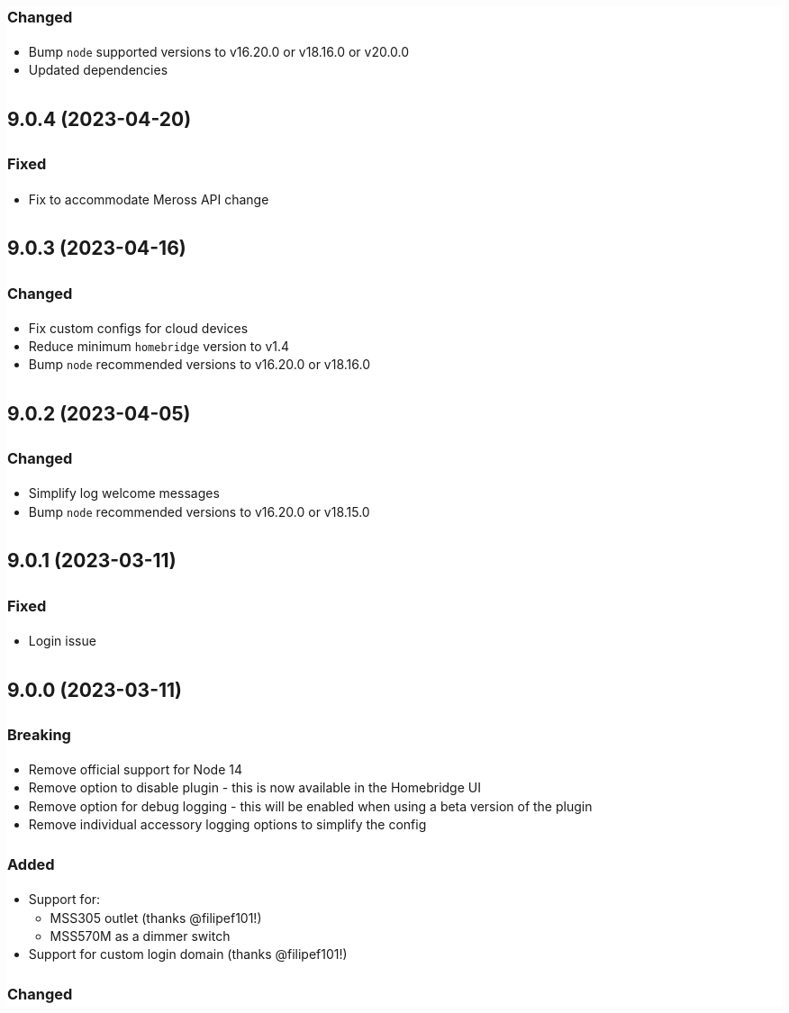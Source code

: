 ### Changed

- Bump `node` supported versions to v16.20.0 or v18.16.0 or v20.0.0
- Updated dependencies

## 9.0.4 (2023-04-20)

### Fixed

- Fix to accommodate Meross API change

## 9.0.3 (2023-04-16)

### Changed

- Fix custom configs for cloud devices
- Reduce minimum `homebridge` version to v1.4
- Bump `node` recommended versions to v16.20.0 or v18.16.0

## 9.0.2 (2023-04-05)

### Changed

- Simplify log welcome messages
- Bump `node` recommended versions to v16.20.0 or v18.15.0

## 9.0.1 (2023-03-11)

### Fixed

- Login issue

## 9.0.0 (2023-03-11)

### Breaking

- Remove official support for Node 14
- Remove option to disable plugin - this is now available in the Homebridge UI
- Remove option for debug logging - this will be enabled when using a beta version of the plugin
- Remove individual accessory logging options to simplify the config

### Added

- Support for:
  - MSS305 outlet (thanks @filipef101!)
  - MSS570M as a dimmer switch
- Support for custom login domain (thanks @filipef101!)

### Changed
